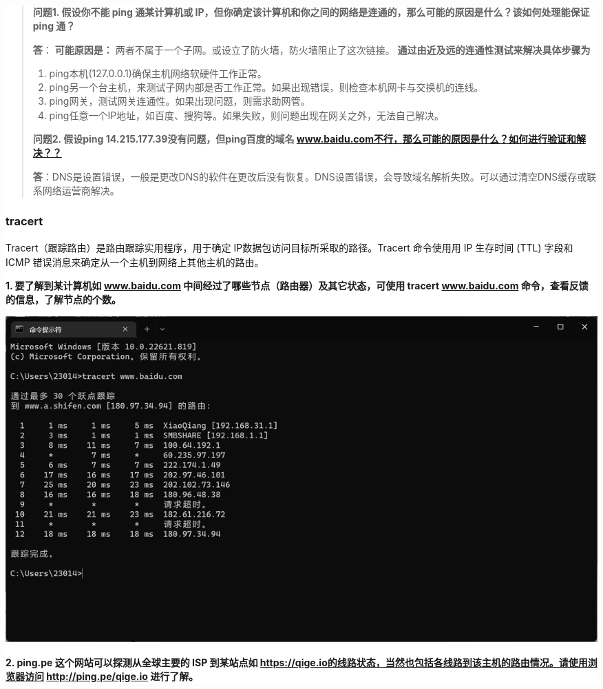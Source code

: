 

>  **问题1. 假设你不能 ping 通某计算机或 IP，但你确定该计算机和你之间的网络是连通的，那么可能的原因是什么？该如何处理能保证 ping 通？**
> 
> **答**：
> **可能原因是：** 两者不属于一个子网。或设立了防火墙，防火墙阻止了这次链接。
> **通过由近及远的连通性测试来解决具体步骤为**
> 1. ping本机(127.0.0.1)确保主机网络软硬件工作正常。
> 2. ping另一个台主机，来测试子网内部是否工作正常。如果出现错误，则检查本机网卡与交换机的连线。
> 3. ping网关，测试网关连通性。如果出现问题，则需求助网管。
> 4. ping任意一个IP地址，如百度、搜狗等。如果失败，则问题出现在网关之外，无法自己解决。
>
> **问题2. 假设ping 14.215.177.39没有问题，但ping百度的域名 www.baidu.com不行，那么可能的原因是什么？如何进行验证和解决？？**
> 
> **答**：DNS是设置错误，一般是更改DNS的软件在更改后没有恢复。DNS设置错误，会导致域名解析失败。可以通过清空DNS缓存或联系网络运营商解决。

### tracert

Tracert（跟踪路由）是路由跟踪实用程序，用于确定 IP数据包访问目标所采取的路径。Tracert 命令使用用 IP 生存时间 (TTL) 字段和 ICMP 错误消息来确定从一个主机到网络上其他主机的路由。

**1. 要了解到某计算机如 www.baidu.com 中间经过了哪些节点（路由器）及其它状态，可使用 tracert www.baidu.com 命令，查看反馈的信息，了解节点的个数。**

![tracert-1](./images/trace-1.png)


**2. ping.pe 这个网站可以探测从全球主要的 ISP 到某站点如 https://qige.io的线路状态，当然也包括各线路到该主机的路由情况。请使用浏览器访问 http://ping.pe/qige.io 进行了解。**
